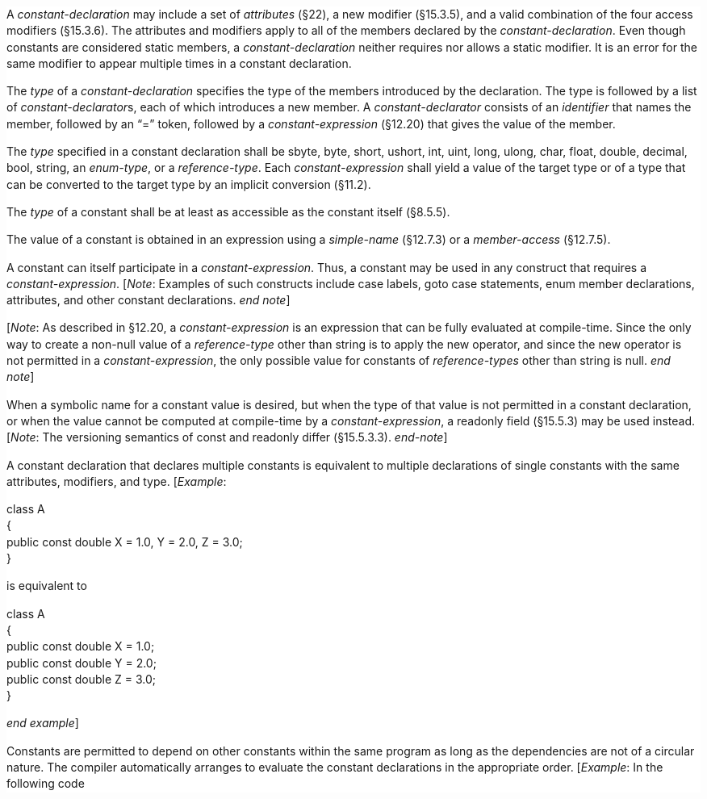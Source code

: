 A *constant-declaration* may include a set of *attributes* (§22), a new modifier (§15.3.5), and a valid combination of the four access modifiers (§15.3.6). The attributes and modifiers apply to all of the members declared by the *constant-declaration*. Even though constants are considered static members, a *constant-declaration* neither requires nor allows a static modifier. It is an error for the same modifier to appear multiple times in a constant declaration.

The *type* of a *constant-declaration* specifies the type of the members introduced by the declaration. The type is followed by a list of *constant-declarator*s, each of which introduces a new member. A *constant-declarator* consists of an *identifier* that names the member, followed by an “=” token, followed by a *constant-expression* (§12.20) that gives the value of the member.

The *type* specified in a constant declaration shall be sbyte, byte, short, ushort, int, uint, long, ulong, char, float, double, decimal, bool, string, an *enum-type*, or a *reference-type*. Each *constant-expression* shall yield a value of the target type or of a type that can be converted to the target type by an implicit conversion (§11.2).

The *type* of a constant shall be at least as accessible as the constant itself (§8.5.5).

The value of a constant is obtained in an expression using a *simple-name* (§12.7.3) or a *member-access* (§12.7.5).

A constant can itself participate in a *constant-expression*. Thus, a constant may be used in any construct that requires a *constant-expression*. \[*Note*: Examples of such constructs include case labels, goto case statements, enum member declarations, attributes, and other constant declarations. *end note*\]

\[*Note*: As described in §12.20, a *constant-expression* is an expression that can be fully evaluated at compile-time. Since the only way to create a non-null value of a *reference-type* other than string is to apply the new operator, and since the new operator is not permitted in a *constant-expression*, the only possible value for constants of *reference-types* other than string is null. *end note*\]

When a symbolic name for a constant value is desired, but when the type of that value is not permitted in a constant declaration, or when the value cannot be computed at compile-time by a *constant-expression*, a readonly field (§15.5.3) may be used instead. \[*Note*: The versioning semantics of const and readonly differ (§15.5.3.3). *end-note*\]

A constant declaration that declares multiple constants is equivalent to multiple declarations of single constants with the same attributes, modifiers, and type. \[*Example*:

class A\
{\
public const double X = 1.0, Y = 2.0, Z = 3.0;\
}

is equivalent to

class A\
{\
public const double X = 1.0;\
public const double Y = 2.0;\
public const double Z = 3.0;\
}

*end example*\]

Constants are permitted to depend on other constants within the same program as long as the dependencies are not of a circular nature. The compiler automatically arranges to evaluate the constant declarations in the appropriate order. \[*Example*: In the following code
